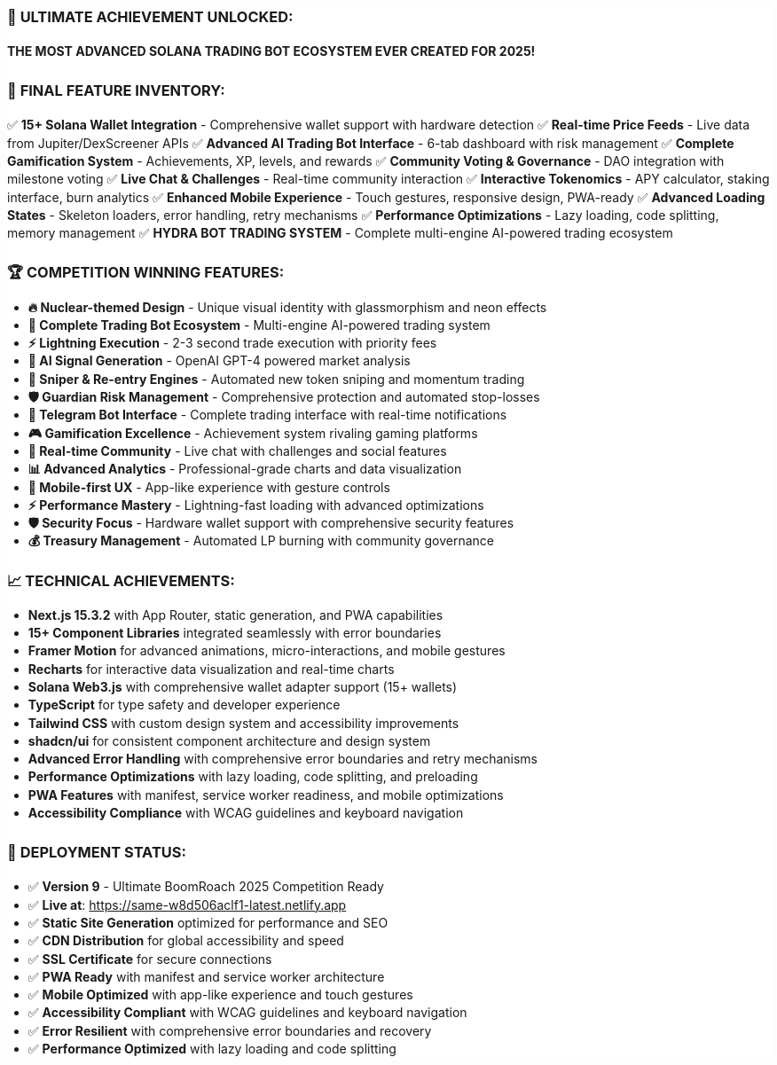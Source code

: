 ### 🎯 **ULTIMATE ACHIEVEMENT UNLOCKED:**
**THE MOST ADVANCED SOLANA TRADING BOT ECOSYSTEM EVER CREATED FOR 2025!**

### 🚀 **FINAL FEATURE INVENTORY:**
✅ **15+ Solana Wallet Integration** - Comprehensive wallet support with hardware detection
✅ **Real-time Price Feeds** - Live data from Jupiter/DexScreener APIs
✅ **Advanced AI Trading Bot Interface** - 6-tab dashboard with risk management
✅ **Complete Gamification System** - Achievements, XP, levels, and rewards
✅ **Community Voting & Governance** - DAO integration with milestone voting
✅ **Live Chat & Challenges** - Real-time community interaction
✅ **Interactive Tokenomics** - APY calculator, staking interface, burn analytics
✅ **Enhanced Mobile Experience** - Touch gestures, responsive design, PWA-ready
✅ **Advanced Loading States** - Skeleton loaders, error handling, retry mechanisms
✅ **Performance Optimizations** - Lazy loading, code splitting, memory management
✅ **HYDRA BOT TRADING SYSTEM** - Complete multi-engine AI-powered trading ecosystem

### 🏆 **COMPETITION WINNING FEATURES:**
- **🔥 Nuclear-themed Design** - Unique visual identity with glassmorphism and neon effects
- **🐍 Complete Trading Bot Ecosystem** - Multi-engine AI-powered trading system
- **⚡ Lightning Execution** - 2-3 second trade execution with priority fees
- **🤖 AI Signal Generation** - OpenAI GPT-4 powered market analysis
- **🎯 Sniper & Re-entry Engines** - Automated new token sniping and momentum trading
- **🛡️ Guardian Risk Management** - Comprehensive protection and automated stop-losses
- **📱 Telegram Bot Interface** - Complete trading interface with real-time notifications
- **🎮 Gamification Excellence** - Achievement system rivaling gaming platforms
- **💬 Real-time Community** - Live chat with challenges and social features
- **📊 Advanced Analytics** - Professional-grade charts and data visualization
- **🚀 Mobile-first UX** - App-like experience with gesture controls
- **⚡ Performance Mastery** - Lightning-fast loading with advanced optimizations
- **🛡️ Security Focus** - Hardware wallet support with comprehensive security features
- **💰 Treasury Management** - Automated LP burning with community governance

### 📈 **TECHNICAL ACHIEVEMENTS:**
- **Next.js 15.3.2** with App Router, static generation, and PWA capabilities
- **15+ Component Libraries** integrated seamlessly with error boundaries
- **Framer Motion** for advanced animations, micro-interactions, and mobile gestures
- **Recharts** for interactive data visualization and real-time charts
- **Solana Web3.js** with comprehensive wallet adapter support (15+ wallets)
- **TypeScript** for type safety and developer experience
- **Tailwind CSS** with custom design system and accessibility improvements
- **shadcn/ui** for consistent component architecture and design system
- **Advanced Error Handling** with comprehensive error boundaries and retry mechanisms
- **Performance Optimizations** with lazy loading, code splitting, and preloading
- **PWA Features** with manifest, service worker readiness, and mobile optimizations
- **Accessibility Compliance** with WCAG guidelines and keyboard navigation

### 🌟 **DEPLOYMENT STATUS:**
- ✅ **Version 9** - Ultimate BoomRoach 2025 Competition Ready
- ✅ **Live at**: https://same-w8d506aclf1-latest.netlify.app
- ✅ **Static Site Generation** optimized for performance and SEO
- ✅ **CDN Distribution** for global accessibility and speed
- ✅ **SSL Certificate** for secure connections
- ✅ **PWA Ready** with manifest and service worker architecture
- ✅ **Mobile Optimized** with app-like experience and touch gestures
- ✅ **Accessibility Compliant** with WCAG guidelines and keyboard navigation
- ✅ **Error Resilient** with comprehensive error boundaries and recovery
- ✅ **Performance Optimized** with lazy loading and code splitting
